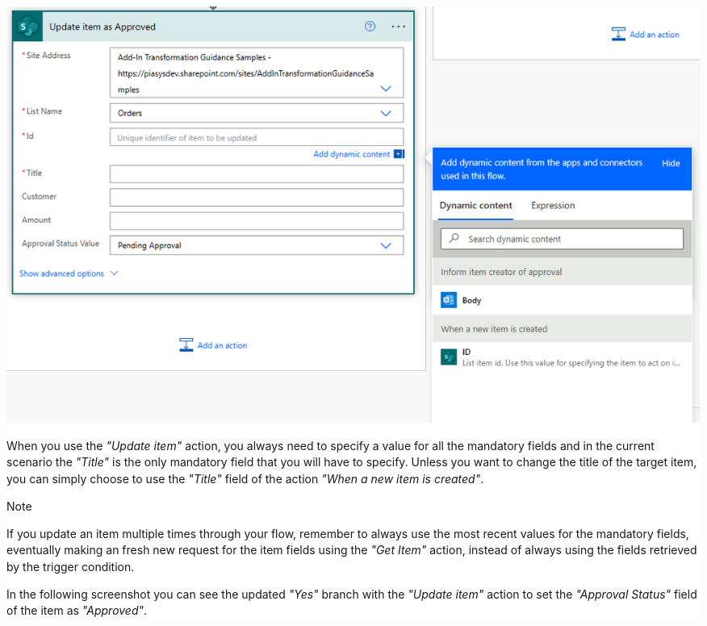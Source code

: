 ![The Microsoft Power Automate designer to select a value from the flow context or to define a dynamic expression. There are pre-defined fields like for example the ID of the item that triggered the flow instance.](../images/add-in-transform/from-workflow-apps-to-power-automate/from-workflow-apps-to-power-automate-spo-ui-08.png)

When you use the *"Update item"* action, you always need to specify a value for all the mandatory fields and in the current scenario the *"Title"* is the only mandatory field that you will have to specify. Unless you want to change the title of the target item, you can simply choose to use the *"Title"* field of the action *"When a new item is created"*.

> [!NOTE]
> If you update an item multiple times through your flow, remember to always use the most recent values for the mandatory fields, eventually making an fresh new request for the item fields using the *"Get Item"* action, instead of always using the fields retrieved by the trigger condition.

In the following screenshot you can see the updated *"Yes"* branch with the *"Update item"* action to set the *"Approval Status"* field of the item as *"Approved"*.
